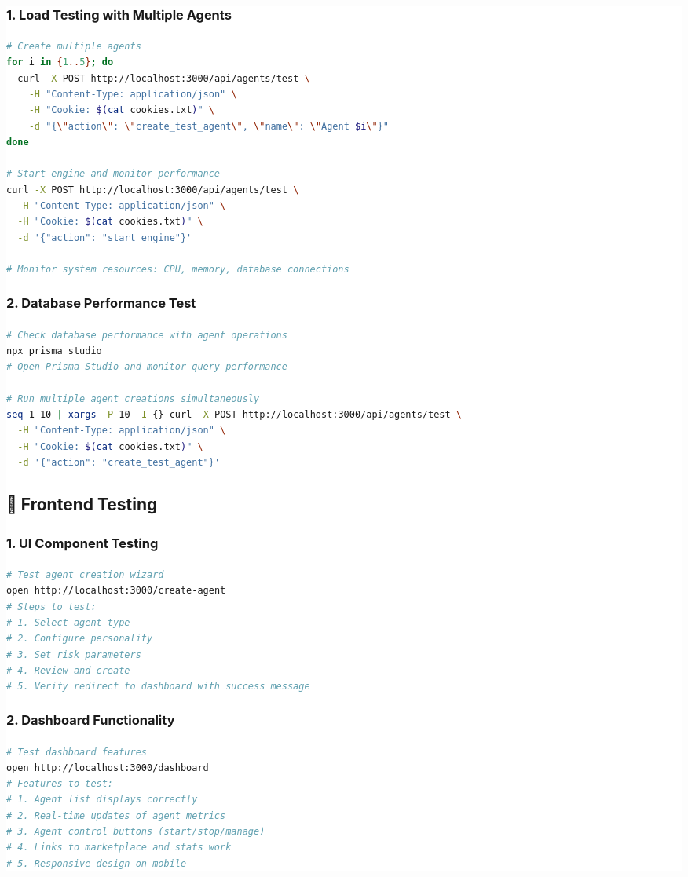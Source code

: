 ### 1. Load Testing with Multiple Agents
```bash
# Create multiple agents
for i in {1..5}; do
  curl -X POST http://localhost:3000/api/agents/test \
    -H "Content-Type: application/json" \
    -H "Cookie: $(cat cookies.txt)" \
    -d "{\"action\": \"create_test_agent\", \"name\": \"Agent $i\"}"
done

# Start engine and monitor performance
curl -X POST http://localhost:3000/api/agents/test \
  -H "Content-Type: application/json" \
  -H "Cookie: $(cat cookies.txt)" \
  -d '{"action": "start_engine"}'

# Monitor system resources: CPU, memory, database connections
```

### 2. Database Performance Test
```bash
# Check database performance with agent operations
npx prisma studio
# Open Prisma Studio and monitor query performance

# Run multiple agent creations simultaneously
seq 1 10 | xargs -P 10 -I {} curl -X POST http://localhost:3000/api/agents/test \
  -H "Content-Type: application/json" \
  -H "Cookie: $(cat cookies.txt)" \
  -d '{"action": "create_test_agent"}'
```

## 🎨 Frontend Testing

### 1. UI Component Testing
```bash
# Test agent creation wizard
open http://localhost:3000/create-agent
# Steps to test:
# 1. Select agent type
# 2. Configure personality  
# 3. Set risk parameters
# 4. Review and create
# 5. Verify redirect to dashboard with success message
```

### 2. Dashboard Functionality
```bash
# Test dashboard features
open http://localhost:3000/dashboard
# Features to test:
# 1. Agent list displays correctly
# 2. Real-time updates of agent metrics
# 3. Agent control buttons (start/stop/manage)
# 4. Links to marketplace and stats work
# 5. Responsive design on mobile
```
